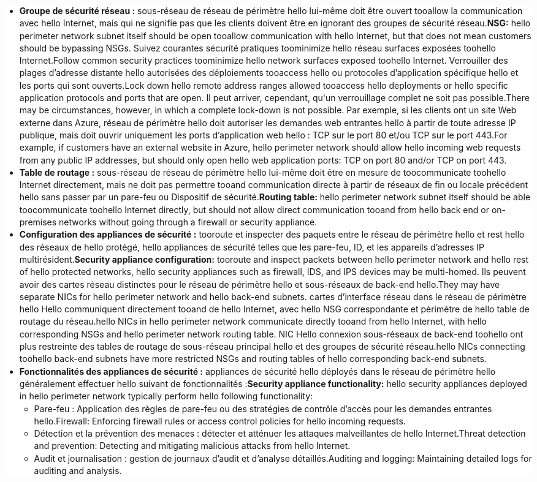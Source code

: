 * <span data-ttu-id="3c9e0-235">**Groupe de sécurité réseau :** sous-réseau de réseau de périmètre hello lui-même doit être ouvert tooallow la communication avec hello Internet, mais qui ne signifie pas que les clients doivent être en ignorant des groupes de sécurité réseau.</span><span class="sxs-lookup"><span data-stu-id="3c9e0-235">**NSG:** hello perimeter network subnet itself should be open tooallow communication with hello Internet, but that does not mean customers should be bypassing NSGs.</span></span> <span data-ttu-id="3c9e0-236">Suivez courantes sécurité pratiques toominimize hello réseau surfaces exposées toohello Internet.</span><span class="sxs-lookup"><span data-stu-id="3c9e0-236">Follow common security practices toominimize hello network surfaces exposed toohello Internet.</span></span> <span data-ttu-id="3c9e0-237">Verrouiller des plages d’adresse distante hello autorisées des déploiements tooaccess hello ou protocoles d’application spécifique hello et les ports qui sont ouverts.</span><span class="sxs-lookup"><span data-stu-id="3c9e0-237">Lock down hello remote address ranges allowed tooaccess hello deployments or hello specific application protocols and ports that are open.</span></span> <span data-ttu-id="3c9e0-238">Il peut arriver, cependant, qu'un verrouillage complet ne soit pas possible.</span><span class="sxs-lookup"><span data-stu-id="3c9e0-238">There may be circumstances, however, in which a complete lock-down is not possible.</span></span> <span data-ttu-id="3c9e0-239">Par exemple, si les clients ont un site Web externe dans Azure, réseau de périmètre hello doit autoriser les demandes web entrantes hello à partir de toute adresse IP publique, mais doit ouvrir uniquement les ports d’application web hello : TCP sur le port 80 et/ou TCP sur le port 443.</span><span class="sxs-lookup"><span data-stu-id="3c9e0-239">For example, if customers have an external website in Azure, hello perimeter network should allow hello incoming web requests from any public IP addresses, but should only open hello web application ports: TCP on port 80 and/or TCP on port 443.</span></span>
* <span data-ttu-id="3c9e0-240">**Table de routage :** sous-réseau de réseau de périmètre hello lui-même doit être en mesure de toocommunicate toohello Internet directement, mais ne doit pas permettre tooand communication directe à partir de réseaux de fin ou locale précédent hello sans passer par un pare-feu ou Dispositif de sécurité.</span><span class="sxs-lookup"><span data-stu-id="3c9e0-240">**Routing table:** hello perimeter network subnet itself should be able toocommunicate toohello Internet directly, but should not allow direct communication tooand from hello back end or on-premises networks without going through a firewall or security appliance.</span></span>
* <span data-ttu-id="3c9e0-241">**Configuration des appliances de sécurité :** tooroute et inspecter des paquets entre le réseau de périmètre hello et rest hello des réseaux de hello protégé, hello appliances de sécurité telles que les pare-feu, ID, et les appareils d’adresses IP multirésident.</span><span class="sxs-lookup"><span data-stu-id="3c9e0-241">**Security appliance configuration:** tooroute and inspect packets between hello perimeter network and hello rest of hello protected networks, hello security appliances such as firewall, IDS, and IPS devices may be multi-homed.</span></span> <span data-ttu-id="3c9e0-242">Ils peuvent avoir des cartes réseau distinctes pour le réseau de périmètre hello et sous-réseaux de back-end hello.</span><span class="sxs-lookup"><span data-stu-id="3c9e0-242">They may have separate NICs for hello perimeter network and hello back-end subnets.</span></span> <span data-ttu-id="3c9e0-243">cartes d’interface réseau dans le réseau de périmètre hello Hello communiquent directement tooand de hello Internet, avec hello NSG correspondante et périmètre de hello table de routage du réseau.</span><span class="sxs-lookup"><span data-stu-id="3c9e0-243">hello NICs in hello perimeter network communicate directly tooand from hello Internet, with hello corresponding NSGs and hello perimeter network routing table.</span></span> <span data-ttu-id="3c9e0-244">NIC Hello connexion sous-réseaux de back-end toohello ont plus restreinte des tables de routage de sous-réseau principal hello et des groupes de sécurité réseau.</span><span class="sxs-lookup"><span data-stu-id="3c9e0-244">hello NICs connecting toohello back-end subnets have more restricted NSGs and routing tables of hello corresponding back-end subnets.</span></span>
* <span data-ttu-id="3c9e0-245">**Fonctionnalités des appliances de sécurité :** appliances de sécurité hello déployés dans le réseau de périmètre hello généralement effectuer hello suivant de fonctionnalités :</span><span class="sxs-lookup"><span data-stu-id="3c9e0-245">**Security appliance functionality:** hello security appliances deployed in hello perimeter network typically perform hello following functionality:</span></span>
  * <span data-ttu-id="3c9e0-246">Pare-feu : Application des règles de pare-feu ou des stratégies de contrôle d’accès pour les demandes entrantes hello.</span><span class="sxs-lookup"><span data-stu-id="3c9e0-246">Firewall: Enforcing firewall rules or access control policies for hello incoming requests.</span></span>
  * <span data-ttu-id="3c9e0-247">Détection et la prévention des menaces : détecter et atténuer les attaques malveillantes de hello Internet.</span><span class="sxs-lookup"><span data-stu-id="3c9e0-247">Threat detection and prevention: Detecting and mitigating malicious attacks from hello Internet.</span></span>
  * <span data-ttu-id="3c9e0-248">Audit et journalisation : gestion de journaux d’audit et d’analyse détaillés.</span><span class="sxs-lookup"><span data-stu-id="3c9e0-248">Auditing and logging: Maintaining detailed logs for auditing and analysis.</span></span>